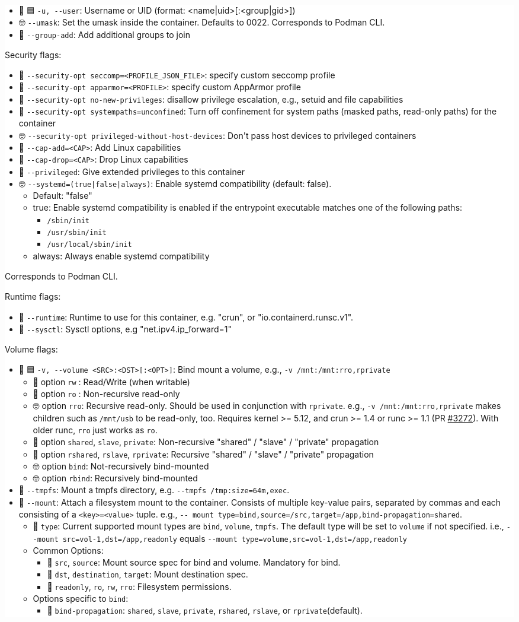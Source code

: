 - :whale: :blue_square: `-u, --user`: Username or UID (format: <name|uid>[:<group|gid>])
- :nerd_face: `--umask`: Set the umask inside the container. Defaults to 0022.
  Corresponds to Podman CLI.
- :whale: `--group-add`: Add additional groups to join

Security flags:

- :whale: `--security-opt seccomp=<PROFILE_JSON_FILE>`: specify custom seccomp profile
- :whale: `--security-opt apparmor=<PROFILE>`: specify custom AppArmor profile
- :whale: `--security-opt no-new-privileges`: disallow privilege escalation, e.g., setuid and file capabilities
- :whale: `--security-opt systempaths=unconfined`: Turn off confinement for system paths (masked paths, read-only paths) for the container
- :nerd_face: `--security-opt privileged-without-host-devices`: Don't pass host devices to privileged containers
- :whale: `--cap-add=<CAP>`: Add Linux capabilities
- :whale: `--cap-drop=<CAP>`: Drop Linux capabilities
- :whale: `--privileged`: Give extended privileges to this container
- :nerd_face: `--systemd=(true|false|always)`: Enable systemd compatibility (default: false).
  - Default: "false"
  - true: Enable systemd compatibility is enabled if the entrypoint executable matches one of the following paths:
    - `/sbin/init`
    - `/usr/sbin/init`
    - `/usr/local/sbin/init`
  - always: Always enable systemd compatibility

Corresponds to Podman CLI.

Runtime flags:

- :whale: `--runtime`: Runtime to use for this container, e.g. \"crun\", or \"io.containerd.runsc.v1\".
- :whale: `--sysctl`: Sysctl options, e.g \"net.ipv4.ip_forward=1\"

Volume flags:

- :whale: :blue_square: `-v, --volume <SRC>:<DST>[:<OPT>]`: Bind mount a volume, e.g., `-v /mnt:/mnt:rro,rprivate`
  - :whale:     option `rw` : Read/Write (when writable)
  - :whale:     option `ro` : Non-recursive read-only
  - :nerd_face: option `rro`: Recursive read-only. Should be used in conjunction with `rprivate`. e.g., `-v /mnt:/mnt:rro,rprivate` makes children such as `/mnt/usb` to be read-only, too.
    Requires kernel >= 5.12, and crun >= 1.4 or runc >= 1.1 (PR [#3272](https://github.com/opencontainers/runc/pull/3272)). With older runc, `rro` just works as `ro`.
  - :whale:     option `shared`, `slave`, `private`: Non-recursive "shared" / "slave" / "private" propagation
  - :whale:     option `rshared`, `rslave`, `rprivate`: Recursive "shared" / "slave" / "private" propagation
  - :nerd_face: option `bind`: Not-recursively bind-mounted
  - :nerd_face: option `rbind`: Recursively bind-mounted
- :whale: `--tmpfs`: Mount a tmpfs directory, e.g. `--tmpfs /tmp:size=64m,exec`.
- :whale: `--mount`: Attach a filesystem mount to the container.
  Consists of multiple key-value pairs, separated by commas and each
  consisting of a `<key>=<value>` tuple.
  e.g., `-- mount type=bind,source=/src,target=/app,bind-propagation=shared`.
  - :whale: `type`: Current supported mount types are `bind`, `volume`, `tmpfs`.
    The default type will be set to `volume` if not specified.
    i.e., `--mount src=vol-1,dst=/app,readonly` equals `--mount type=volume,src=vol-1,dst=/app,readonly`
  - Common Options:
    - :whale: `src`, `source`: Mount source spec for bind and volume. Mandatory for bind.
    - :whale: `dst`, `destination`, `target`: Mount destination spec.
    - :whale: `readonly`, `ro`, `rw`, `rro`: Filesystem permissions.
  - Options specific to `bind`:
    - :whale: `bind-propagation`: `shared`, `slave`, `private`, `rshared`, `rslave`, or `rprivate`(default).